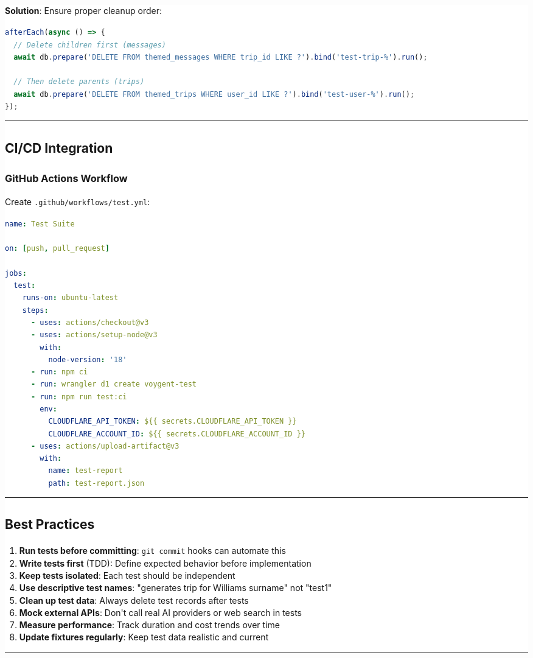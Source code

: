 **Solution**: Ensure proper cleanup order:
```typescript
afterEach(async () => {
  // Delete children first (messages)
  await db.prepare('DELETE FROM themed_messages WHERE trip_id LIKE ?').bind('test-trip-%').run();

  // Then delete parents (trips)
  await db.prepare('DELETE FROM themed_trips WHERE user_id LIKE ?').bind('test-user-%').run();
});
```

---

## CI/CD Integration

### GitHub Actions Workflow

Create `.github/workflows/test.yml`:

```yaml
name: Test Suite

on: [push, pull_request]

jobs:
  test:
    runs-on: ubuntu-latest
    steps:
      - uses: actions/checkout@v3
      - uses: actions/setup-node@v3
        with:
          node-version: '18'
      - run: npm ci
      - run: wrangler d1 create voygent-test
      - run: npm run test:ci
        env:
          CLOUDFLARE_API_TOKEN: ${{ secrets.CLOUDFLARE_API_TOKEN }}
          CLOUDFLARE_ACCOUNT_ID: ${{ secrets.CLOUDFLARE_ACCOUNT_ID }}
      - uses: actions/upload-artifact@v3
        with:
          name: test-report
          path: test-report.json
```

---

## Best Practices

1. **Run tests before committing**: `git commit` hooks can automate this
2. **Write tests first** (TDD): Define expected behavior before implementation
3. **Keep tests isolated**: Each test should be independent
4. **Use descriptive test names**: "generates trip for Williams surname" not "test1"
5. **Clean up test data**: Always delete test records after tests
6. **Mock external APIs**: Don't call real AI providers or web search in tests
7. **Measure performance**: Track duration and cost trends over time
8. **Update fixtures regularly**: Keep test data realistic and current

---